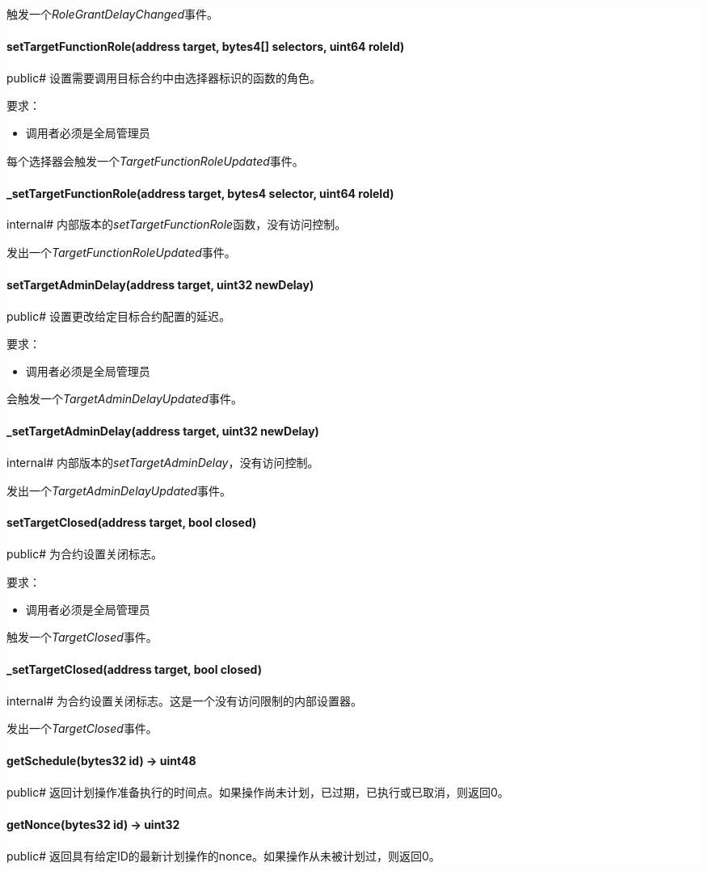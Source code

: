 触发一个*RoleGrantDelayChanged*事件。

#### setTargetFunctionRole(address target, bytes4[] selectors, uint64 roleId)
public#
设置需要调用目标合约中由选择器标识的函数的角色。

要求：
* 调用者必须是全局管理员

每个选择器会触发一个*TargetFunctionRoleUpdated*事件。

#### _setTargetFunctionRole(address target, bytes4 selector, uint64 roleId)
internal#
内部版本的*setTargetFunctionRole*函数，没有访问控制。

发出一个*TargetFunctionRoleUpdated*事件。

#### setTargetAdminDelay(address target, uint32 newDelay)
public#
设置更改给定目标合约配置的延迟。

要求：
* 调用者必须是全局管理员

会触发一个*TargetAdminDelayUpdated*事件。

#### _setTargetAdminDelay(address target, uint32 newDelay)
internal#
内部版本的*setTargetAdminDelay*，没有访问控制。

发出一个*TargetAdminDelayUpdated*事件。

#### setTargetClosed(address target, bool closed)
public#
为合约设置关闭标志。

要求：
* 调用者必须是全局管理员

触发一个*TargetClosed*事件。

#### _setTargetClosed(address target, bool closed)
internal#
为合约设置关闭标志。这是一个没有访问限制的内部设置器。

发出一个*TargetClosed*事件。

#### getSchedule(bytes32 id) → uint48
public#
返回计划操作准备执行的时间点。如果操作尚未计划，已过期，已执行或已取消，则返回0。

#### getNonce(bytes32 id) → uint32
public#
返回具有给定ID的最新计划操作的nonce。如果操作从未被计划过，则返回0。

